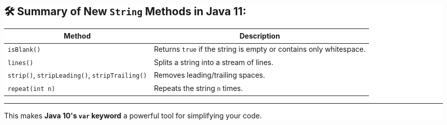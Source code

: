 
## 🛠️ **Summary of New `String` Methods in Java 11:**

| **Method**              | **Description**                                       |
|-------------------------|-------------------------------------------------------|
| `isBlank()`             | Returns `true` if the string is empty or contains only whitespace. |
| `lines()`               | Splits a string into a stream of lines.               |
| `strip()`, `stripLeading()`, `stripTrailing()` | Removes leading/trailing spaces. |
| `repeat(int n)`         | Repeats the string `n` times.                         |

---

This makes **Java 10's `var` keyword** a powerful tool for simplifying your code.
